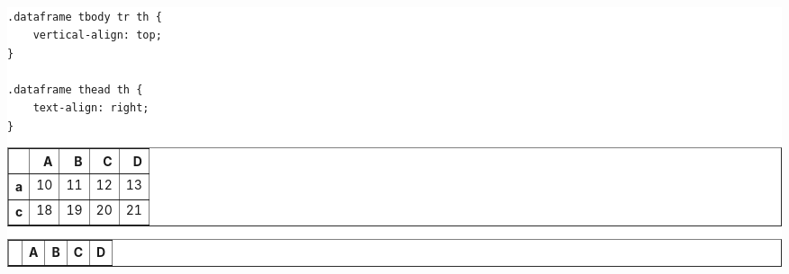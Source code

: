     .dataframe tbody tr th {
        vertical-align: top;
    }

    .dataframe thead th {
        text-align: right;
    }
</style>
<table border="1" class="dataframe">
  <thead>
    <tr style="text-align: right;">
      <th></th>
      <th>A</th>
      <th>B</th>
      <th>C</th>
      <th>D</th>
    </tr>
  </thead>
  <tbody>
    <tr>
      <th>a</th>
      <td>10</td>
      <td>11</td>
      <td>12</td>
      <td>13</td>
    </tr>
    <tr>
      <th>c</th>
      <td>18</td>
      <td>19</td>
      <td>20</td>
      <td>21</td>
    </tr>
  </tbody>
</table>
</div>






<div>
<style scoped>
    .dataframe tbody tr th:only-of-type {
        vertical-align: middle;
    }

    .dataframe tbody tr th {
        vertical-align: top;
    }

    .dataframe thead th {
        text-align: right;
    }
</style>
<table border="1" class="dataframe">
  <thead>
    <tr style="text-align: right;">
      <th></th>
      <th>A</th>
      <th>B</th>
      <th>C</th>
      <th>D</th>
    </tr>
  </thead>
  <tbody>
    <tr>